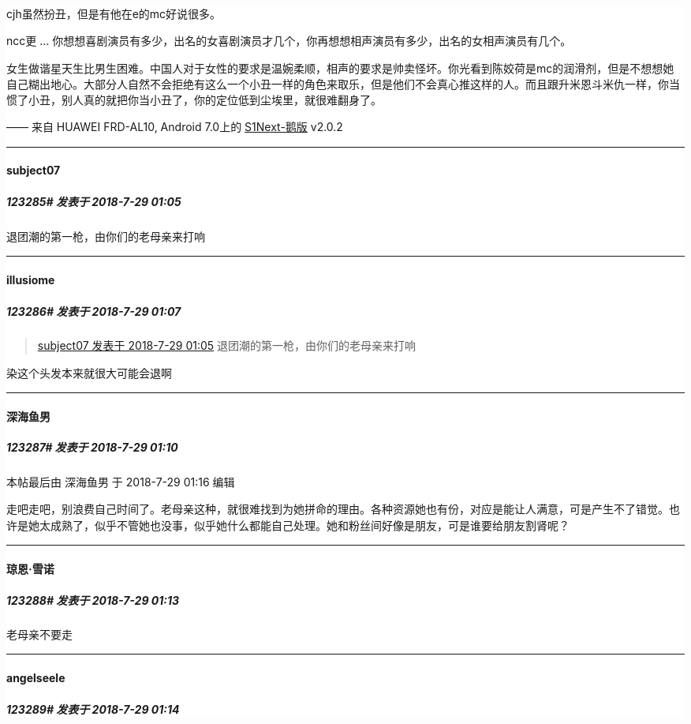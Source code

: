 cjh虽然扮丑，但是有他在e的mc好说很多。

ncc更 ...</blockquote>
你想想喜剧演员有多少，出名的女喜剧演员才几个，你再想想相声演员有多少，出名的女相声演员有几个。

女生做谐星天生比男生困难。中国人对于女性的要求是温婉柔顺，相声的要求是帅卖怪坏。你光看到陈姣荷是mc的润滑剂，但是不想想她自己糊出地心。大部分人自然不会拒绝有这么一个小丑一样的角色来取乐，但是他们不会真心推这样的人。而且跟升米恩斗米仇一样，你当惯了小丑，别人真的就把你当小丑了，你的定位低到尘埃里，就很难翻身了。


—— 来自 HUAWEI FRD-AL10, Android 7.0上的 [S1Next-鹅版](https://github.com/ykrank/S1-Next/releases) v2.0.2


-----

####  subject07  
##### 123285#       发表于 2018-7-29 01:05


退团潮的第一枪，由你们的老母亲来打响


-----

####  illusiome  
##### 123286#       发表于 2018-7-29 01:07


<blockquote><a href="httphttps://bbs.saraba1st.com/2b/forum.php?mod=redirect&amp;goto=findpost&amp;pid=40476319&amp;ptid=1105387" target="_blank">subject07 发表于 2018-7-29 01:05</a>
退团潮的第一枪，由你们的老母亲来打响</blockquote>
染这个头发本来就很大可能会退啊


-----

####  深海鱼男  
##### 123287#       发表于 2018-7-29 01:10


 本帖最后由 深海鱼男 于 2018-7-29 01:16 编辑 

走吧走吧，别浪费自己时间了。老母亲这种，就很难找到为她拼命的理由。各种资源她也有份，对应是能让人满意，可是产生不了错觉。也许是她太成熟了，似乎不管她也没事，似乎她什么都能自己处理。她和粉丝间好像是朋友，可是谁要给朋友割肾呢？


-----

####  琼恩·雪诺  
##### 123288#       发表于 2018-7-29 01:13


老母亲不要走


-----

####  angelseele  
##### 123289#       发表于 2018-7-29 01:14

